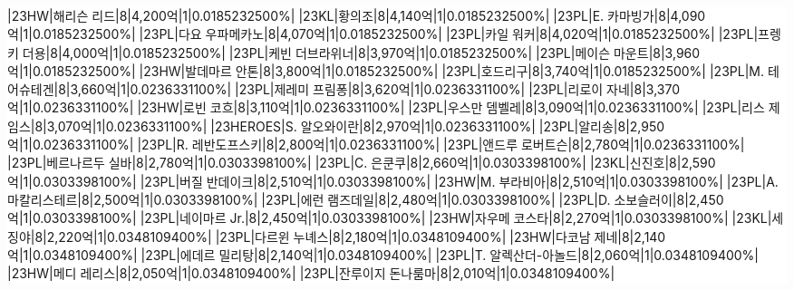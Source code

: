 |23HW|해리슨 리드|8|4,200억|1|0.0185232500%|
|23KL|황의조|8|4,140억|1|0.0185232500%|
|23PL|E. 카마빙가|8|4,090억|1|0.0185232500%|
|23PL|다요 우파메카노|8|4,070억|1|0.0185232500%|
|23PL|카일 워커|8|4,020억|1|0.0185232500%|
|23PL|프렝키 더용|8|4,000억|1|0.0185232500%|
|23PL|케빈 더브라위너|8|3,970억|1|0.0185232500%|
|23PL|메이슨 마운트|8|3,960억|1|0.0185232500%|
|23HW|발데마르 안톤|8|3,800억|1|0.0185232500%|
|23PL|호드리구|8|3,740억|1|0.0185232500%|
|23PL|M. 테어슈테겐|8|3,660억|1|0.0236331100%|
|23PL|제레미 프림퐁|8|3,620억|1|0.0236331100%|
|23PL|리로이 자네|8|3,370억|1|0.0236331100%|
|23HW|로빈 코흐|8|3,110억|1|0.0236331100%|
|23PL|우스만 뎀벨레|8|3,090억|1|0.0236331100%|
|23PL|리스 제임스|8|3,070억|1|0.0236331100%|
|23HEROES|S. 알오와이란|8|2,970억|1|0.0236331100%|
|23PL|알리송|8|2,950억|1|0.0236331100%|
|23PL|R. 레반도프스키|8|2,800억|1|0.0236331100%|
|23PL|앤드루 로버트슨|8|2,780억|1|0.0236331100%|
|23PL|베르나르두 실바|8|2,780억|1|0.0303398100%|
|23PL|C. 은쿤쿠|8|2,660억|1|0.0303398100%|
|23KL|신진호|8|2,590억|1|0.0303398100%|
|23PL|버질 반데이크|8|2,510억|1|0.0303398100%|
|23HW|M. 부라비아|8|2,510억|1|0.0303398100%|
|23PL|A. 마칼리스테르|8|2,500억|1|0.0303398100%|
|23PL|에런 램즈데일|8|2,480억|1|0.0303398100%|
|23PL|D. 소보슬러이|8|2,450억|1|0.0303398100%|
|23PL|네이마르 Jr.|8|2,450억|1|0.0303398100%|
|23HW|자우메 코스타|8|2,270억|1|0.0303398100%|
|23KL|세징야|8|2,220억|1|0.0348109400%|
|23PL|다르윈 누녜스|8|2,180억|1|0.0348109400%|
|23HW|다코남 제네|8|2,140억|1|0.0348109400%|
|23PL|에데르 밀리탕|8|2,140억|1|0.0348109400%|
|23PL|T. 알렉산더-아놀드|8|2,060억|1|0.0348109400%|
|23HW|메디 레리스|8|2,050억|1|0.0348109400%|
|23PL|잔루이지 돈나룸마|8|2,010억|1|0.0348109400%|